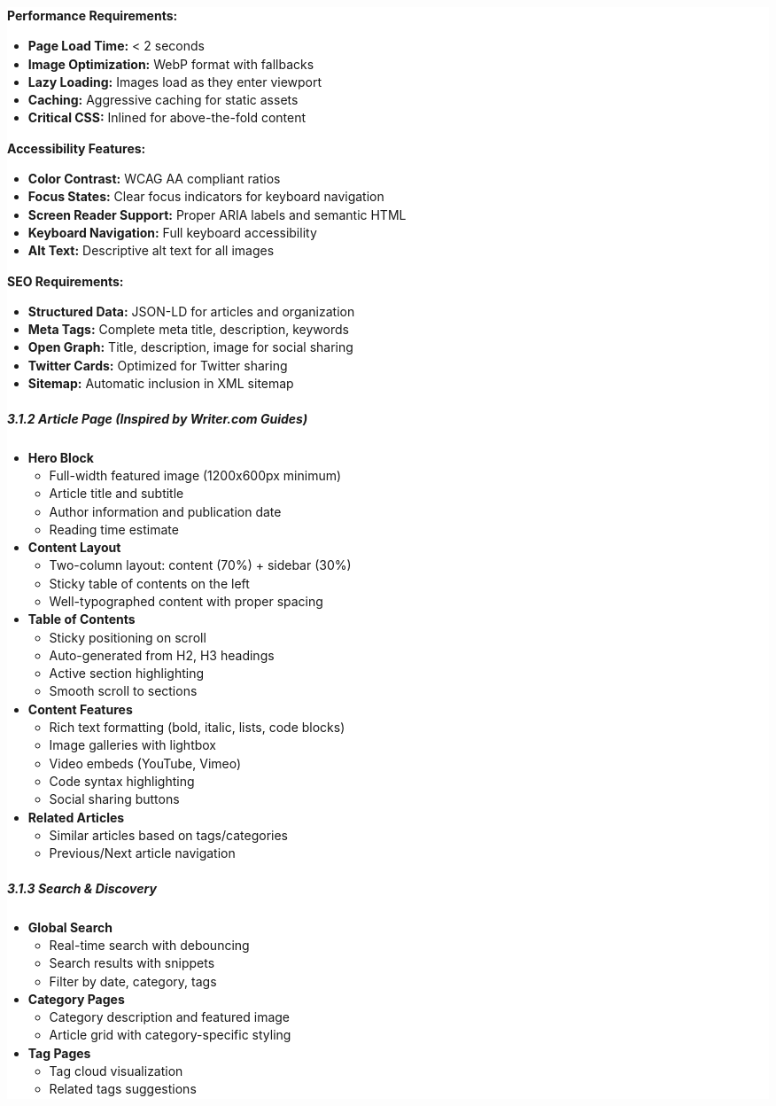 **Performance Requirements:**

- **Page Load Time:** < 2 seconds
- **Image Optimization:** WebP format with fallbacks
- **Lazy Loading:** Images load as they enter viewport
- **Caching:** Aggressive caching for static assets
- **Critical CSS:** Inlined for above-the-fold content

**Accessibility Features:**

- **Color Contrast:** WCAG AA compliant ratios
- **Focus States:** Clear focus indicators for keyboard navigation
- **Screen Reader Support:** Proper ARIA labels and semantic HTML
- **Keyboard Navigation:** Full keyboard accessibility
- **Alt Text:** Descriptive alt text for all images

**SEO Requirements:**

- **Structured Data:** JSON-LD for articles and organization
- **Meta Tags:** Complete meta title, description, keywords
- **Open Graph:** Title, description, image for social sharing
- **Twitter Cards:** Optimized for Twitter sharing
- **Sitemap:** Automatic inclusion in XML sitemap

##### 3.1.2 Article Page (Inspired by Writer.com Guides)

- **Hero Block**
  - Full-width featured image (1200x600px minimum)
  - Article title and subtitle
  - Author information and publication date
  - Reading time estimate
- **Content Layout**
  - Two-column layout: content (70%) + sidebar (30%)
  - Sticky table of contents on the left
  - Well-typographed content with proper spacing
- **Table of Contents**
  - Sticky positioning on scroll
  - Auto-generated from H2, H3 headings
  - Active section highlighting
  - Smooth scroll to sections
- **Content Features**
  - Rich text formatting (bold, italic, lists, code blocks)
  - Image galleries with lightbox
  - Video embeds (YouTube, Vimeo)
  - Code syntax highlighting
  - Social sharing buttons
- **Related Articles**
  - Similar articles based on tags/categories
  - Previous/Next article navigation

##### 3.1.3 Search & Discovery

- **Global Search**
  - Real-time search with debouncing
  - Search results with snippets
  - Filter by date, category, tags
- **Category Pages**
  - Category description and featured image
  - Article grid with category-specific styling
- **Tag Pages**
  - Tag cloud visualization
  - Related tags suggestions
